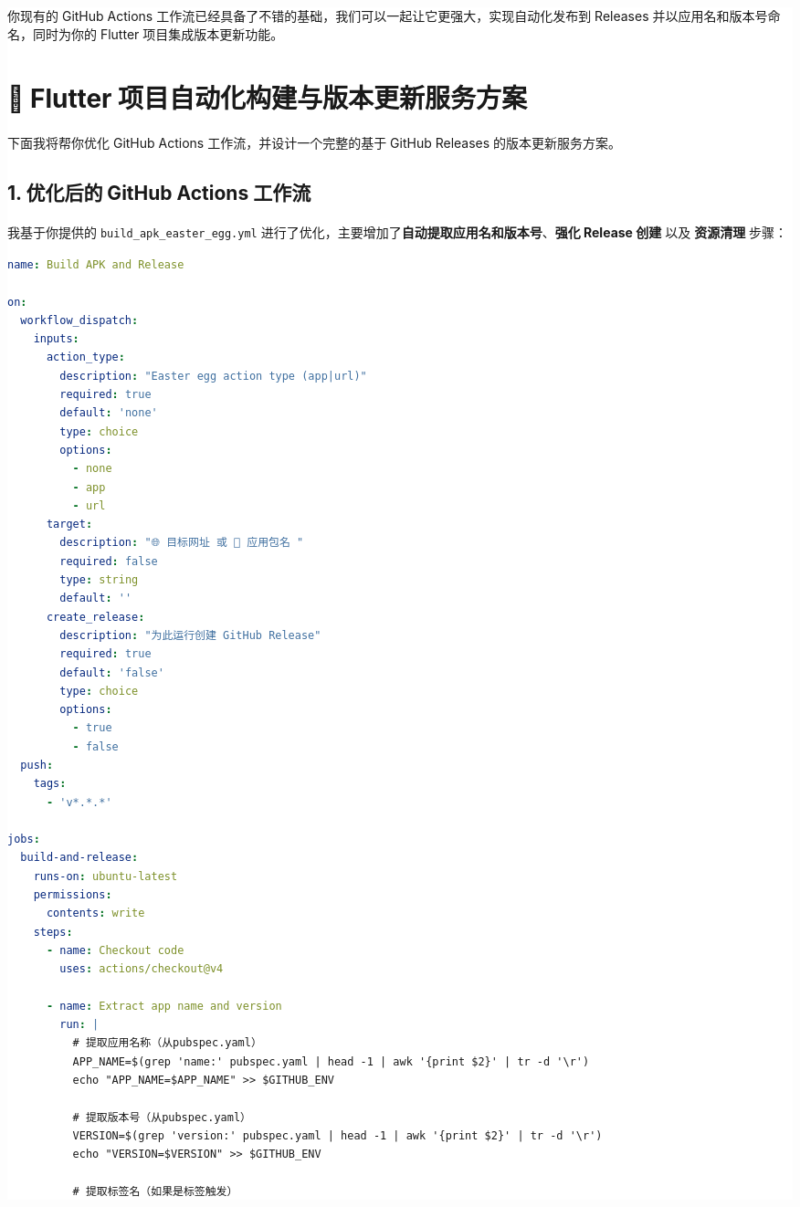 你现有的 GitHub Actions 工作流已经具备了不错的基础，我们可以一起让它更强大，实现自动化发布到 Releases 并以应用名和版本号命名，同时为你的 Flutter 项目集成版本更新功能。

# 🚀 Flutter 项目自动化构建与版本更新服务方案

下面我将帮你优化 GitHub Actions 工作流，并设计一个完整的基于 GitHub Releases 的版本更新服务方案。

## 1. 优化后的 GitHub Actions 工作流

我基于你提供的 `build_apk_easter_egg.yml` 进行了优化，主要增加了**自动提取应用名和版本号**、**强化 Release 创建** 以及 **资源清理** 步骤：

```yaml
name: Build APK and Release

on:
  workflow_dispatch:
    inputs:
      action_type:
        description: "Easter egg action type (app|url)"
        required: true
        default: 'none'
        type: choice
        options:
          - none
          - app
          - url
      target:
        description: "🌐 目标网址 或 📱 应用包名 "
        required: false
        type: string
        default: ''
      create_release:
        description: "为此运行创建 GitHub Release"
        required: true
        default: 'false'
        type: choice
        options:
          - true
          - false
  push:
    tags:
      - 'v*.*.*'

jobs:
  build-and-release:
    runs-on: ubuntu-latest
    permissions:
      contents: write
    steps:
      - name: Checkout code
        uses: actions/checkout@v4

      - name: Extract app name and version
        run: |
          # 提取应用名称（从pubspec.yaml）
          APP_NAME=$(grep 'name:' pubspec.yaml | head -1 | awk '{print $2}' | tr -d '\r')
          echo "APP_NAME=$APP_NAME" >> $GITHUB_ENV
          
          # 提取版本号（从pubspec.yaml）
          VERSION=$(grep 'version:' pubspec.yaml | head -1 | awk '{print $2}' | tr -d '\r')
          echo "VERSION=$VERSION" >> $GITHUB_ENV
          
          # 提取标签名（如果是标签触发）
```